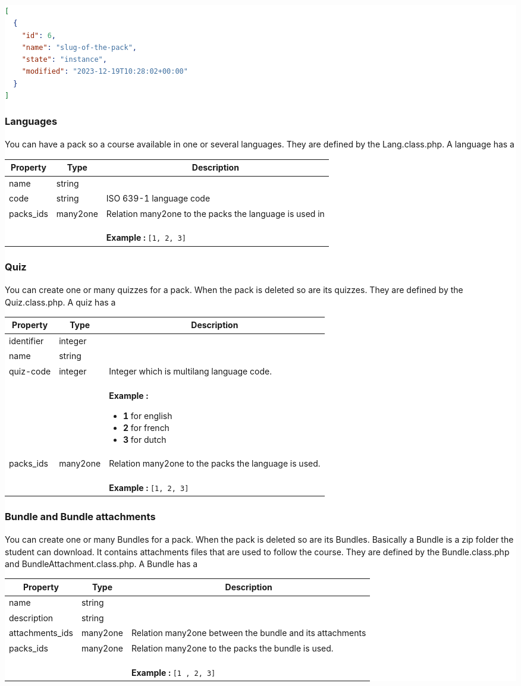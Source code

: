 ```json
[
  {
    "id": 6,
    "name": "slug-of-the-pack",
    "state": "instance",
    "modified": "2023-12-19T10:28:02+00:00"
  }
]

```

### Languages

You can have a pack so a course available in one or several languages. They are defined by the Lang.class.php. A
language has a

| Property  | Type     | Description                                                                                 |
|-----------|----------|---------------------------------------------------------------------------------------------|
| name      | string   |                                                                                             |
| code      | string   | ISO 639-1 language code                                                                     |
| packs_ids | many2one | Relation many2one to the packs the language is used in <br><br> **Example :** ``[1, 2, 3]`` |

### Quiz

You can create one or many quizzes for a pack. When the pack is deleted so are its quizzes.
They are defined by the Quiz.class.php. A quiz has a

| Property   | Type     | Description                                                                                                                                            |
|------------|----------|--------------------------------------------------------------------------------------------------------------------------------------------------------|
| identifier | integer  |                                                                                                                                                        |
| name       | string   |                                                                                                                                                        |
| quiz-code  | integer  | Integer which is multilang language code.<br><br>**Example :** <ul><li> **1** for english</li> <li>**2** for french</li> <li>**3** for dutch</li></ul> |
| packs_ids  | many2one | Relation many2one to the packs the language is used. <br><br> **Example :** ``[1, 2, 3]``                                                              |

### Bundle and Bundle attachments

You can create one or many Bundles for a pack. When the pack is deleted so are its Bundles. Basically a Bundle is a zip
folder the student can download. It contains attachments files that are used to follow the course.
They are defined by the Bundle.class.php and BundleAttachment.class.php. A Bundle has a

| Property        | Type     | Description                                                                             |
|-----------------|----------|-----------------------------------------------------------------------------------------|
| name            | string   |                                                                                         |
| description     | string   |                                                                                         |
| attachments_ids | many2one | Relation many2one between the bundle and its attachments                                |
| packs_ids       | many2one | Relation many2one to the packs the bundle is used.<br><br> **Example :** ``[1 , 2, 3]`` |
